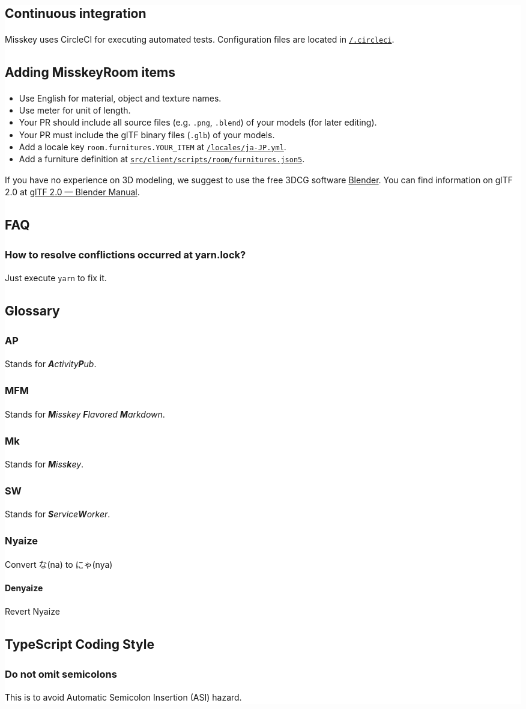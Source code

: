 ## Continuous integration
Misskey uses CircleCI for executing automated tests.
Configuration files are located in [`/.circleci`](/.circleci).

## Adding MisskeyRoom items
* Use English for material, object and texture names.
* Use meter for unit of length.
* Your PR should include all source files (e.g. `.png`, `.blend`) of your models (for later editing).
* Your PR must include the glTF binary files (`.glb`) of your models.
* Add a locale key `room.furnitures.YOUR_ITEM` at [`/locales/ja-JP.yml`](/locales/ja-JP.yml).
* Add a furniture definition at [`src/client/scripts/room/furnitures.json5`](src/client/scripts/room/furnitures.json5).

If you have no experience on 3D modeling, we suggest to use the free 3DCG software [Blender](https://www.blender.org/).
You can find information on glTF 2.0 at [glTF 2.0 — Blender Manual]( https://docs.blender.org/manual/en/dev/addons/io_scene_gltf2.html).

## FAQ
### How to resolve conflictions occurred at yarn.lock?

Just execute `yarn` to fix it.

## Glossary
### AP
Stands for _**A**ctivity**P**ub_.

### MFM
Stands for _**M**isskey **F**lavored **M**arkdown_.

### Mk
Stands for _**M**iss**k**ey_.

### SW
Stands for _**S**ervice**W**orker_.

### Nyaize
Convert な(na) to にゃ(nya)

#### Denyaize
Revert Nyaize

## TypeScript Coding Style
### Do not omit semicolons
This is to avoid Automatic Semicolon Insertion (ASI) hazard.
